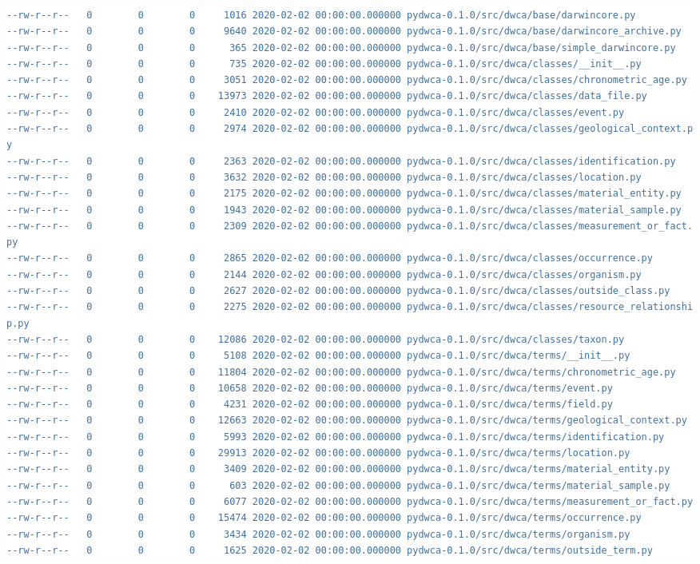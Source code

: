 ```diff
--rw-r--r--   0        0        0     1016 2020-02-02 00:00:00.000000 pydwca-0.1.0/src/dwca/base/darwincore.py
--rw-r--r--   0        0        0     9640 2020-02-02 00:00:00.000000 pydwca-0.1.0/src/dwca/base/darwincore_archive.py
--rw-r--r--   0        0        0      365 2020-02-02 00:00:00.000000 pydwca-0.1.0/src/dwca/base/simple_darwincore.py
--rw-r--r--   0        0        0      735 2020-02-02 00:00:00.000000 pydwca-0.1.0/src/dwca/classes/__init__.py
--rw-r--r--   0        0        0     3051 2020-02-02 00:00:00.000000 pydwca-0.1.0/src/dwca/classes/chronometric_age.py
--rw-r--r--   0        0        0    13973 2020-02-02 00:00:00.000000 pydwca-0.1.0/src/dwca/classes/data_file.py
--rw-r--r--   0        0        0     2410 2020-02-02 00:00:00.000000 pydwca-0.1.0/src/dwca/classes/event.py
--rw-r--r--   0        0        0     2974 2020-02-02 00:00:00.000000 pydwca-0.1.0/src/dwca/classes/geological_context.py
--rw-r--r--   0        0        0     2363 2020-02-02 00:00:00.000000 pydwca-0.1.0/src/dwca/classes/identification.py
--rw-r--r--   0        0        0     3632 2020-02-02 00:00:00.000000 pydwca-0.1.0/src/dwca/classes/location.py
--rw-r--r--   0        0        0     2175 2020-02-02 00:00:00.000000 pydwca-0.1.0/src/dwca/classes/material_entity.py
--rw-r--r--   0        0        0     1943 2020-02-02 00:00:00.000000 pydwca-0.1.0/src/dwca/classes/material_sample.py
--rw-r--r--   0        0        0     2309 2020-02-02 00:00:00.000000 pydwca-0.1.0/src/dwca/classes/measurement_or_fact.py
--rw-r--r--   0        0        0     2865 2020-02-02 00:00:00.000000 pydwca-0.1.0/src/dwca/classes/occurrence.py
--rw-r--r--   0        0        0     2144 2020-02-02 00:00:00.000000 pydwca-0.1.0/src/dwca/classes/organism.py
--rw-r--r--   0        0        0     2627 2020-02-02 00:00:00.000000 pydwca-0.1.0/src/dwca/classes/outside_class.py
--rw-r--r--   0        0        0     2275 2020-02-02 00:00:00.000000 pydwca-0.1.0/src/dwca/classes/resource_relationship.py
--rw-r--r--   0        0        0    12086 2020-02-02 00:00:00.000000 pydwca-0.1.0/src/dwca/classes/taxon.py
--rw-r--r--   0        0        0     5108 2020-02-02 00:00:00.000000 pydwca-0.1.0/src/dwca/terms/__init__.py
--rw-r--r--   0        0        0    11804 2020-02-02 00:00:00.000000 pydwca-0.1.0/src/dwca/terms/chronometric_age.py
--rw-r--r--   0        0        0    10658 2020-02-02 00:00:00.000000 pydwca-0.1.0/src/dwca/terms/event.py
--rw-r--r--   0        0        0     4231 2020-02-02 00:00:00.000000 pydwca-0.1.0/src/dwca/terms/field.py
--rw-r--r--   0        0        0    12663 2020-02-02 00:00:00.000000 pydwca-0.1.0/src/dwca/terms/geological_context.py
--rw-r--r--   0        0        0     5993 2020-02-02 00:00:00.000000 pydwca-0.1.0/src/dwca/terms/identification.py
--rw-r--r--   0        0        0    29913 2020-02-02 00:00:00.000000 pydwca-0.1.0/src/dwca/terms/location.py
--rw-r--r--   0        0        0     3409 2020-02-02 00:00:00.000000 pydwca-0.1.0/src/dwca/terms/material_entity.py
--rw-r--r--   0        0        0      603 2020-02-02 00:00:00.000000 pydwca-0.1.0/src/dwca/terms/material_sample.py
--rw-r--r--   0        0        0     6077 2020-02-02 00:00:00.000000 pydwca-0.1.0/src/dwca/terms/measurement_or_fact.py
--rw-r--r--   0        0        0    15474 2020-02-02 00:00:00.000000 pydwca-0.1.0/src/dwca/terms/occurrence.py
--rw-r--r--   0        0        0     3434 2020-02-02 00:00:00.000000 pydwca-0.1.0/src/dwca/terms/organism.py
--rw-r--r--   0        0        0     1625 2020-02-02 00:00:00.000000 pydwca-0.1.0/src/dwca/terms/outside_term.py
```
